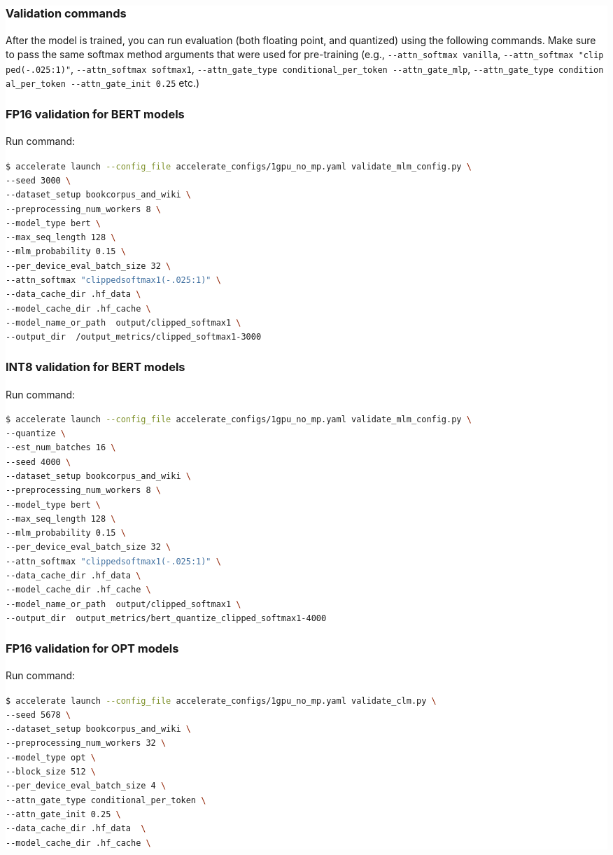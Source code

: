 

### Validation commands
After the model is trained, you can run evaluation (both floating point, and quantized) using 
the following commands.
Make sure to pass the same softmax method arguments that were used for pre-training (e.g., `--attn_softmax vanilla`, `--attn_softmax "clipped(-.025:1)"`, `--attn_softmax softmax1`, `--attn_gate_type conditional_per_token --attn_gate_mlp`, `--attn_gate_type conditional_per_token --attn_gate_init 0.25` etc.)


### FP16 validation for BERT models
Run command:
```bash
$ accelerate launch --config_file accelerate_configs/1gpu_no_mp.yaml validate_mlm_config.py \
--seed 3000 \
--dataset_setup bookcorpus_and_wiki \
--preprocessing_num_workers 8 \
--model_type bert \
--max_seq_length 128 \
--mlm_probability 0.15 \
--per_device_eval_batch_size 32 \
--attn_softmax "clippedsoftmax1(-.025:1)" \
--data_cache_dir .hf_data \
--model_cache_dir .hf_cache \
--model_name_or_path  output/clipped_softmax1 \
--output_dir  /output_metrics/clipped_softmax1-3000
```


### INT8 validation for BERT models
Run command:
```bash
$ accelerate launch --config_file accelerate_configs/1gpu_no_mp.yaml validate_mlm_config.py \
--quantize \
--est_num_batches 16 \
--seed 4000 \
--dataset_setup bookcorpus_and_wiki \
--preprocessing_num_workers 8 \
--model_type bert \
--max_seq_length 128 \
--mlm_probability 0.15 \
--per_device_eval_batch_size 32 \
--attn_softmax "clippedsoftmax1(-.025:1)" \
--data_cache_dir .hf_data \
--model_cache_dir .hf_cache \
--model_name_or_path  output/clipped_softmax1 \
--output_dir  output_metrics/bert_quantize_clipped_softmax1-4000
```


### FP16 validation for OPT models
Run command:
```bash
$ accelerate launch --config_file accelerate_configs/1gpu_no_mp.yaml validate_clm.py \
--seed 5678 \
--dataset_setup bookcorpus_and_wiki \
--preprocessing_num_workers 32 \
--model_type opt \
--block_size 512 \
--per_device_eval_batch_size 4 \
--attn_gate_type conditional_per_token \
--attn_gate_init 0.25 \
--data_cache_dir .hf_data  \
--model_cache_dir .hf_cache \
```